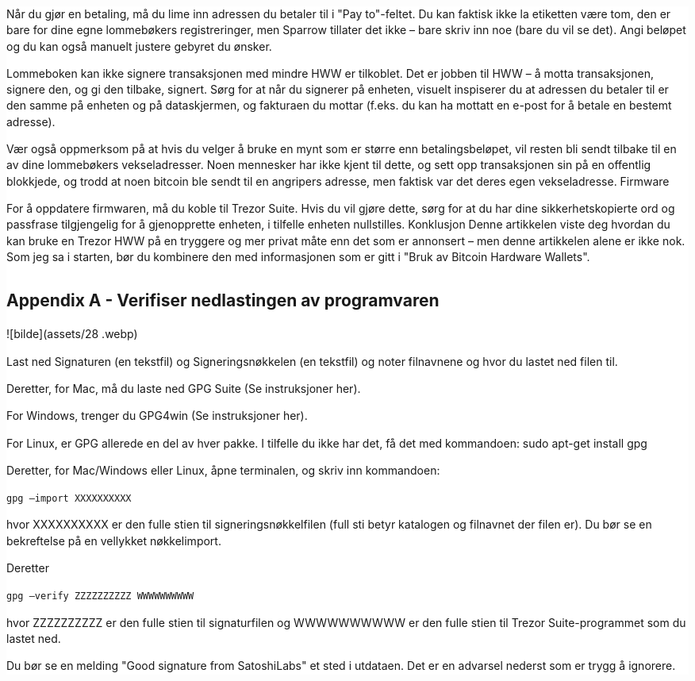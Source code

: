 Når du gjør en betaling, må du lime inn adressen du betaler til i "Pay to"-feltet. Du kan faktisk ikke la etiketten være tom, den er bare for dine egne lommebøkers registreringer, men Sparrow tillater det ikke – bare skriv inn noe (bare du vil se det). Angi beløpet og du kan også manuelt justere gebyret du ønsker.

Lommeboken kan ikke signere transaksjonen med mindre HWW er tilkoblet. Det er jobben til HWW – å motta transaksjonen, signere den, og gi den tilbake, signert. Sørg for at når du signerer på enheten, visuelt inspiserer du at adressen du betaler til er den samme på enheten og på dataskjermen, og fakturaen du mottar (f.eks. du kan ha mottatt en e-post for å betale en bestemt adresse).

Vær også oppmerksom på at hvis du velger å bruke en mynt som er større enn betalingsbeløpet, vil resten bli sendt tilbake til en av dine lommebøkers vekseladresser. Noen mennesker har ikke kjent til dette, og sett opp transaksjonen sin på en offentlig blokkjede, og trodd at noen bitcoin ble sendt til en angripers adresse, men faktisk var det deres egen vekseladresse.
Firmware

For å oppdatere firmwaren, må du koble til Trezor Suite. Hvis du vil gjøre dette, sørg for at du har dine sikkerhetskopierte ord og passfrase tilgjengelig for å gjenopprette enheten, i tilfelle enheten nullstilles.
Konklusjon
Denne artikkelen viste deg hvordan du kan bruke en Trezor HWW på en tryggere og mer privat måte enn det som er annonsert – men denne artikkelen alene er ikke nok. Som jeg sa i starten, bør du kombinere den med informasjonen som er gitt i "Bruk av Bitcoin Hardware Wallets".

## Appendix A - Verifiser nedlastingen av programvaren

![bilde](assets/28 .webp)

Last ned Signaturen (en tekstfil) og Signeringsnøkkelen (en tekstfil) og noter filnavnene og hvor du lastet ned filen til.

Deretter, for Mac, må du laste ned GPG Suite (Se instruksjoner her).

For Windows, trenger du GPG4win (Se instruksjoner her).

For Linux, er GPG allerede en del av hver pakke. I tilfelle du ikke har det, få det med kommandoen: sudo apt-get install gpg

Deretter, for Mac/Windows eller Linux, åpne terminalen, og skriv inn kommandoen:

```bash
gpg –import XXXXXXXXXX
```

hvor XXXXXXXXXX er den fulle stien til signeringsnøkkelfilen (full sti betyr katalogen og filnavnet der filen er). Du bør se en bekreftelse på en vellykket nøkkelimport.

Deretter

```bash
gpg –verify ZZZZZZZZZZ WWWWWWWWWW
```

hvor ZZZZZZZZZZ er den fulle stien til signaturfilen og WWWWWWWWWW er den fulle stien til Trezor Suite-programmet som du lastet ned.

Du bør se en melding "Good signature from SatoshiLabs" et sted i utdataen. Det er en advarsel nederst som er trygg å ignorere.